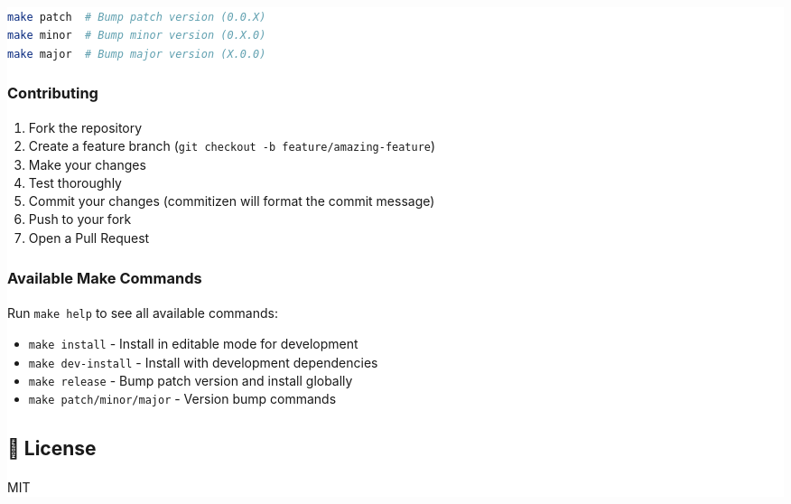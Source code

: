 ```bash
make patch  # Bump patch version (0.0.X)
make minor  # Bump minor version (0.X.0)  
make major  # Bump major version (X.0.0)
```

### Contributing

1. Fork the repository
2. Create a feature branch (`git checkout -b feature/amazing-feature`)
3. Make your changes
4. Test thoroughly
5. Commit your changes (commitizen will format the commit message)
6. Push to your fork
7. Open a Pull Request

### Available Make Commands

Run `make help` to see all available commands:
- `make install` - Install in editable mode for development
- `make dev-install` - Install with development dependencies
- `make release` - Bump patch version and install globally
- `make patch/minor/major` - Version bump commands

## 📄 License

MIT
